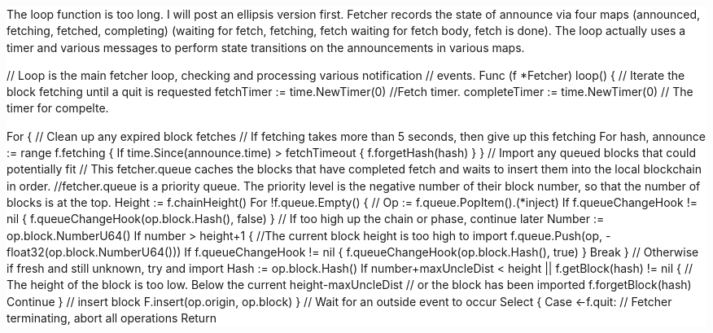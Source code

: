 The loop function is too long. I will post an ellipsis version first. Fetcher records the state of announce via four maps (announced, fetching, fetched, completing) (waiting for fetch, fetching, fetch waiting for fetch body, fetch is done). The loop actually uses a timer and various messages to perform state transitions on the announcements in various maps.


// Loop is the main fetcher loop, checking and processing various notification
// events.
Func (f *Fetcher) loop() {
// Iterate the block fetching until a quit is requested
fetchTimer := time.NewTimer(0) //Fetch timer.
completeTimer := time.NewTimer(0) // The timer for compelte.

For {
// Clean up any expired block fetches
// If fetching takes more than 5 seconds, then give up this fetching
For hash, announce := range f.fetching {
If time.Since(announce.time) &gt; fetchTimeout {
f.forgetHash(hash)
}
}
// Import any queued blocks that could potentially fit
// This fetcher.queue caches the blocks that have completed fetch and waits to insert them into the local blockchain in order.
//fetcher.queue is a priority queue. The priority level is the negative number of their block number, so that the number of blocks is at the top.
Height := f.chainHeight()
For !f.queue.Empty() { //
Op := f.queue.PopItem().(*inject)
If f.queueChangeHook != nil {
f.queueChangeHook(op.block.Hash(), false)
}
// If too high up the chain or phase, continue later
Number := op.block.NumberU64()
If number &gt; height+1 { //The current block height is too high to import
f.queue.Push(op, -float32(op.block.NumberU64()))
If f.queueChangeHook != nil {
f.queueChangeHook(op.block.Hash(), true)
}
Break
}
// Otherwise if fresh and still unknown, try and import
Hash := op.block.Hash()
If number+maxUncleDist &lt; height || f.getBlock(hash) != nil {
// The height of the block is too low. Below the current height-maxUncleDist
// or the block has been imported
f.forgetBlock(hash)
Continue
}
// insert block
F.insert(op.origin, op.block)
}
// Wait for an outside event to occur
Select {
Case &lt;-f.quit:
// Fetcher terminating, abort all operations
Return
